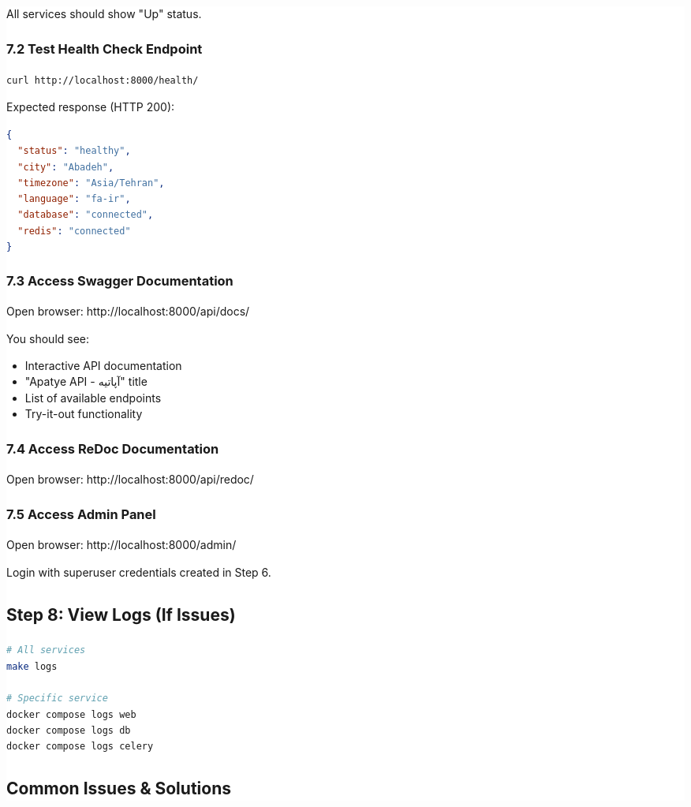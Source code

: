 All services should show "Up" status.

### 7.2 Test Health Check Endpoint

```bash
curl http://localhost:8000/health/
```

Expected response (HTTP 200):
```json
{
  "status": "healthy",
  "city": "Abadeh",
  "timezone": "Asia/Tehran",
  "language": "fa-ir",
  "database": "connected",
  "redis": "connected"
}
```

### 7.3 Access Swagger Documentation

Open browser: http://localhost:8000/api/docs/

You should see:
- Interactive API documentation
- "Apatye API - آپاتیه" title
- List of available endpoints
- Try-it-out functionality

### 7.4 Access ReDoc Documentation

Open browser: http://localhost:8000/api/redoc/

### 7.5 Access Admin Panel

Open browser: http://localhost:8000/admin/

Login with superuser credentials created in Step 6.

## Step 8: View Logs (If Issues)

```bash
# All services
make logs

# Specific service
docker compose logs web
docker compose logs db
docker compose logs celery
```

## Common Issues & Solutions
